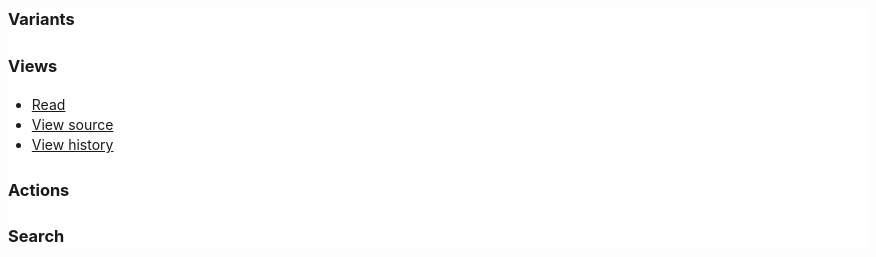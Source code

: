 </div>

<div id="p-variants" class="vectorMenu emptyPortlet" role="navigation"
aria-labelledby="p-variants-label">

### 

### Variants[](#)

<div class="menu">

</div>

</div>

</div>

<div id="right-navigation">

<div id="p-views" class="vectorTabs" role="navigation"
aria-labelledby="p-views-label">

### Views

- <span id="ca-view">[Read](BioGraphics:vista_plot_glyph)</span>
- <span id="ca-viewsource"><a
  href="http://gmod.org/mediawiki/index.php?title=BioGraphics:vista_plot_glyph&amp;action=edit"
  accesskey="e" title="This page is protected.
  You can view its source [e]">View source</a></span>
- <span id="ca-history"><a
  href="http://gmod.org/mediawiki/index.php?title=BioGraphics:vista_plot_glyph&amp;action=history"
  accesskey="h" title="Past revisions of this page [h]">View history</a></span>

</div>

<div id="p-cactions" class="vectorMenu emptyPortlet" role="navigation"
aria-labelledby="p-cactions-label">

### Actions[](#)

<div class="menu">

</div>

</div>

<div id="p-search" role="search">

### Search

<div id="simpleSearch">

</div>

</div>

</div>

</div>
